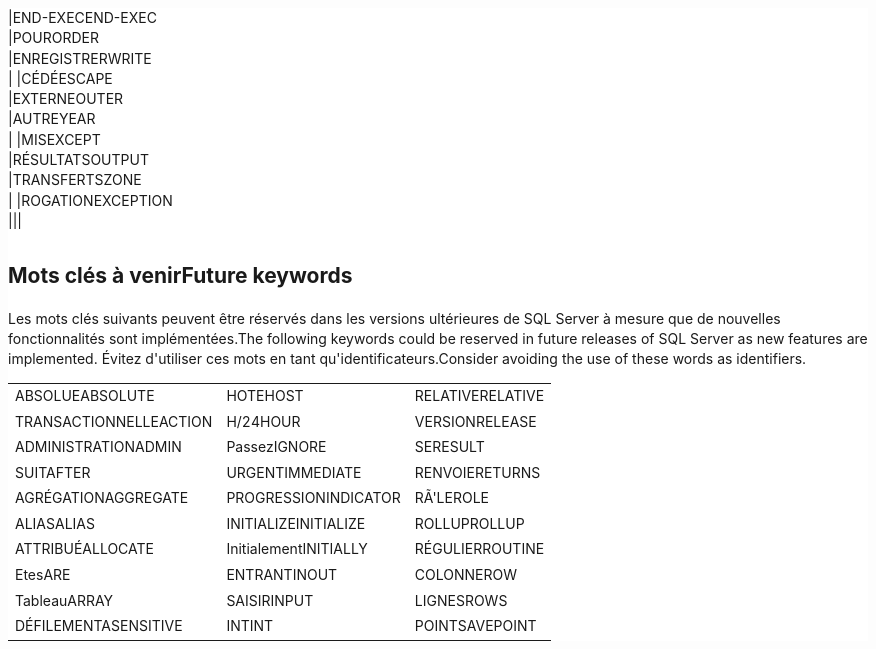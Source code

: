 |<span data-ttu-id="e92d0-552">END-EXEC</span><span class="sxs-lookup"><span data-stu-id="e92d0-552">END-EXEC</span></span>  <br/> |<span data-ttu-id="e92d0-553">POUR</span><span class="sxs-lookup"><span data-stu-id="e92d0-553">ORDER</span></span>  <br/> |<span data-ttu-id="e92d0-554">ENREGISTRER</span><span class="sxs-lookup"><span data-stu-id="e92d0-554">WRITE</span></span>  <br/> |
|<span data-ttu-id="e92d0-555">CÉDÉ</span><span class="sxs-lookup"><span data-stu-id="e92d0-555">ESCAPE</span></span>  <br/> |<span data-ttu-id="e92d0-556">EXTERNE</span><span class="sxs-lookup"><span data-stu-id="e92d0-556">OUTER</span></span>  <br/> |<span data-ttu-id="e92d0-557">AUTRE</span><span class="sxs-lookup"><span data-stu-id="e92d0-557">YEAR</span></span>  <br/> |
|<span data-ttu-id="e92d0-558">MIS</span><span class="sxs-lookup"><span data-stu-id="e92d0-558">EXCEPT</span></span>  <br/> |<span data-ttu-id="e92d0-559">RÉSULTATS</span><span class="sxs-lookup"><span data-stu-id="e92d0-559">OUTPUT</span></span>  <br/> |<span data-ttu-id="e92d0-560">TRANSFERTS</span><span class="sxs-lookup"><span data-stu-id="e92d0-560">ZONE</span></span>  <br/> |
|<span data-ttu-id="e92d0-561">ROGATION</span><span class="sxs-lookup"><span data-stu-id="e92d0-561">EXCEPTION</span></span>  <br/> |||
   
## <a name="future-keywords"></a><span data-ttu-id="e92d0-562">Mots clés à venir</span><span class="sxs-lookup"><span data-stu-id="e92d0-562">Future keywords</span></span>

<span data-ttu-id="e92d0-563">Les mots clés suivants peuvent être réservés dans les versions ultérieures de SQL Server à mesure que de nouvelles fonctionnalités sont implémentées.</span><span class="sxs-lookup"><span data-stu-id="e92d0-563">The following keywords could be reserved in future releases of SQL Server as new features are implemented.</span></span> <span data-ttu-id="e92d0-564">Évitez d'utiliser ces mots en tant qu'identificateurs.</span><span class="sxs-lookup"><span data-stu-id="e92d0-564">Consider avoiding the use of these words as identifiers.</span></span>
  
||||
|:-----|:-----|:-----|
|<span data-ttu-id="e92d0-565">ABSOLUE</span><span class="sxs-lookup"><span data-stu-id="e92d0-565">ABSOLUTE</span></span>  <br/> |<span data-ttu-id="e92d0-566">HOTE</span><span class="sxs-lookup"><span data-stu-id="e92d0-566">HOST</span></span>  <br/> |<span data-ttu-id="e92d0-567">RELATIVE</span><span class="sxs-lookup"><span data-stu-id="e92d0-567">RELATIVE</span></span>  <br/> |
|<span data-ttu-id="e92d0-568">TRANSACTIONNELLE</span><span class="sxs-lookup"><span data-stu-id="e92d0-568">ACTION</span></span>  <br/> |<span data-ttu-id="e92d0-569">H/24</span><span class="sxs-lookup"><span data-stu-id="e92d0-569">HOUR</span></span>  <br/> |<span data-ttu-id="e92d0-570">VERSION</span><span class="sxs-lookup"><span data-stu-id="e92d0-570">RELEASE</span></span>  <br/> |
|<span data-ttu-id="e92d0-571">ADMINISTRATION</span><span class="sxs-lookup"><span data-stu-id="e92d0-571">ADMIN</span></span>  <br/> |<span data-ttu-id="e92d0-572">Passez</span><span class="sxs-lookup"><span data-stu-id="e92d0-572">IGNORE</span></span>  <br/> |<span data-ttu-id="e92d0-573">SE</span><span class="sxs-lookup"><span data-stu-id="e92d0-573">RESULT</span></span>  <br/> |
|<span data-ttu-id="e92d0-574">SUIT</span><span class="sxs-lookup"><span data-stu-id="e92d0-574">AFTER</span></span>  <br/> |<span data-ttu-id="e92d0-575">URGENT</span><span class="sxs-lookup"><span data-stu-id="e92d0-575">IMMEDIATE</span></span>  <br/> |<span data-ttu-id="e92d0-576">RENVOIE</span><span class="sxs-lookup"><span data-stu-id="e92d0-576">RETURNS</span></span>  <br/> |
|<span data-ttu-id="e92d0-577">AGRÉGATION</span><span class="sxs-lookup"><span data-stu-id="e92d0-577">AGGREGATE</span></span>  <br/> |<span data-ttu-id="e92d0-578">PROGRESSION</span><span class="sxs-lookup"><span data-stu-id="e92d0-578">INDICATOR</span></span>  <br/> |<span data-ttu-id="e92d0-579">RÃ'LE</span><span class="sxs-lookup"><span data-stu-id="e92d0-579">ROLE</span></span>  <br/> |
|<span data-ttu-id="e92d0-580">ALIAS</span><span class="sxs-lookup"><span data-stu-id="e92d0-580">ALIAS</span></span>  <br/> |<span data-ttu-id="e92d0-581">INITIALIZE</span><span class="sxs-lookup"><span data-stu-id="e92d0-581">INITIALIZE</span></span>  <br/> |<span data-ttu-id="e92d0-582">ROLLUP</span><span class="sxs-lookup"><span data-stu-id="e92d0-582">ROLLUP</span></span>  <br/> |
|<span data-ttu-id="e92d0-583">ATTRIBUÉ</span><span class="sxs-lookup"><span data-stu-id="e92d0-583">ALLOCATE</span></span>  <br/> |<span data-ttu-id="e92d0-584">Initialement</span><span class="sxs-lookup"><span data-stu-id="e92d0-584">INITIALLY</span></span>  <br/> |<span data-ttu-id="e92d0-585">RÉGULIER</span><span class="sxs-lookup"><span data-stu-id="e92d0-585">ROUTINE</span></span>  <br/> |
|<span data-ttu-id="e92d0-586">Etes</span><span class="sxs-lookup"><span data-stu-id="e92d0-586">ARE</span></span>  <br/> |<span data-ttu-id="e92d0-587">ENTRANT</span><span class="sxs-lookup"><span data-stu-id="e92d0-587">INOUT</span></span>  <br/> |<span data-ttu-id="e92d0-588">COLONNE</span><span class="sxs-lookup"><span data-stu-id="e92d0-588">ROW</span></span>  <br/> |
|<span data-ttu-id="e92d0-589">Tableau</span><span class="sxs-lookup"><span data-stu-id="e92d0-589">ARRAY</span></span>  <br/> |<span data-ttu-id="e92d0-590">SAISIR</span><span class="sxs-lookup"><span data-stu-id="e92d0-590">INPUT</span></span>  <br/> |<span data-ttu-id="e92d0-591">LIGNES</span><span class="sxs-lookup"><span data-stu-id="e92d0-591">ROWS</span></span>  <br/> |
|<span data-ttu-id="e92d0-592">DÉFILEMENT</span><span class="sxs-lookup"><span data-stu-id="e92d0-592">ASENSITIVE</span></span>  <br/> |<span data-ttu-id="e92d0-593">INT</span><span class="sxs-lookup"><span data-stu-id="e92d0-593">INT</span></span>  <br/> |<span data-ttu-id="e92d0-594">POINT</span><span class="sxs-lookup"><span data-stu-id="e92d0-594">SAVEPOINT</span></span>  <br/> |